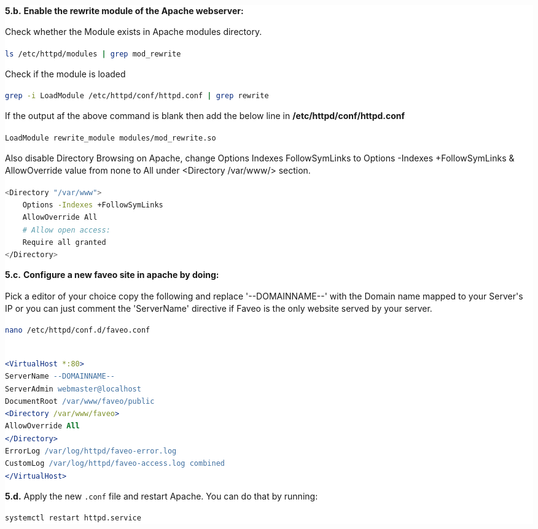 **5.b.** <b>Enable the rewrite module of the Apache webserver:</b>

Check whether the Module exists in Apache modules directory.

```sh
ls /etc/httpd/modules | grep mod_rewrite
```
Check if the module is loaded
```sh
grep -i LoadModule /etc/httpd/conf/httpd.conf | grep rewrite
```
If the output af the above command is blank then add the below line in **/etc/httpd/conf/httpd.conf**

```sh
LoadModule rewrite_module modules/mod_rewrite.so
```


Also disable Directory Browsing on Apache, change Options Indexes FollowSymLinks to Options -Indexes +FollowSymLinks & AllowOverride value from none to All under <Directory /var/www/> section.

```sh
<Directory "/var/www">
    Options -Indexes +FollowSymLinks
    AllowOverride All 
    # Allow open access:
    Require all granted
</Directory>
```


**5.c.** <b>Configure a new faveo site in apache by doing:</b>

Pick a editor of your choice copy the following and replace '--DOMAINNAME--' with the Domain name mapped to your Server's IP or you can just comment the 'ServerName' directive if Faveo is the only website served by your server.
```sh
nano /etc/httpd/conf.d/faveo.conf
```



```apache

<VirtualHost *:80> 
ServerName --DOMAINNAME-- 
ServerAdmin webmaster@localhost 
DocumentRoot /var/www/faveo/public 
<Directory /var/www/faveo> 
AllowOverride All 
</Directory> 
ErrorLog /var/log/httpd/faveo-error.log 
CustomLog /var/log/httpd/faveo-access.log combined
</VirtualHost>
```

**5.d.** Apply the new `.conf` file and restart Apache. You can do that by running:

```sh
systemctl restart httpd.service
```
